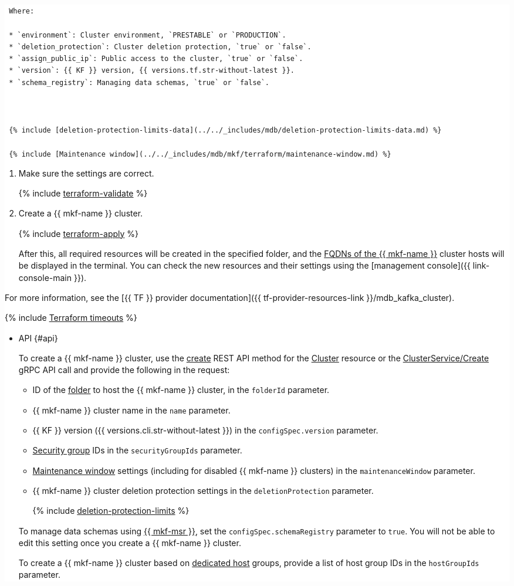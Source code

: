 


     Where:

     * `environment`: Cluster environment, `PRESTABLE` or `PRODUCTION`.
     * `deletion_protection`: Cluster deletion protection, `true` or `false`.
     * `assign_public_ip`: Public access to the cluster, `true` or `false`.
     * `version`: {{ KF }} version, {{ versions.tf.str-without-latest }}.
     * `schema_registry`: Managing data schemas, `true` or `false`.



     {% include [deletion-protection-limits-data](../../_includes/mdb/deletion-protection-limits-data.md) %}

     {% include [Maintenance window](../../_includes/mdb/mkf/terraform/maintenance-window.md) %}

  1. Make sure the settings are correct.

     {% include [terraform-validate](../../_includes/mdb/terraform/validate.md) %}

  1. Create a {{ mkf-name }} cluster.

     {% include [terraform-apply](../../_includes/mdb/terraform/apply.md) %}

     After this, all required resources will be created in the specified folder, and the [FQDNs of the {{ mkf-name }}](../concepts/network.md#hostname) cluster hosts will be displayed in the terminal. You can check the new resources and their settings using the [management console]({{ link-console-main }}).

  For more information, see the [{{ TF }} provider documentation]({{ tf-provider-resources-link }}/mdb_kafka_cluster).

  {% include [Terraform timeouts](../../_includes/mdb/mkf/terraform/cluster-timeouts.md) %}

- API {#api}

  To create a {{ mkf-name }} cluster, use the [create](../api-ref/Cluster/create.md) REST API method for the [Cluster](../api-ref/Cluster/index.md) resource or the [ClusterService/Create](../api-ref/grpc/Cluster/create.md) gRPC API call and provide the following in the request:
  * ID of the [folder](../../resource-manager/concepts/resources-hierarchy.md#folder) to host the {{ mkf-name }} cluster, in the `folderId` parameter.
  * {{ mkf-name }} cluster name in the `name` parameter.
  * {{ KF }} version ({{ versions.cli.str-without-latest }}) in the `configSpec.version` parameter.


  * [Security group](../../vpc/concepts/security-groups.md) IDs in the `securityGroupIds` parameter.


  * [Maintenance window](../concepts/maintenance.md) settings (including for disabled {{ mkf-name }} clusters) in the `maintenanceWindow` parameter.
  * {{ mkf-name }} cluster deletion protection settings in the `deletionProtection` parameter.

    {% include [deletion-protection-limits](../../_includes/mdb/deletion-protection-limits-data.md) %}

  To manage data schemas using [{{ mkf-msr }}](../concepts/managed-schema-registry.md), set the `configSpec.schemaRegistry` parameter to `true`. You will not be able to edit this setting once you create a {{ mkf-name }} cluster.



  To create a {{ mkf-name }} cluster based on [dedicated host](../../compute/concepts/dedicated-host.md) groups, provide a list of host group IDs in the `hostGroupIds` parameter.
